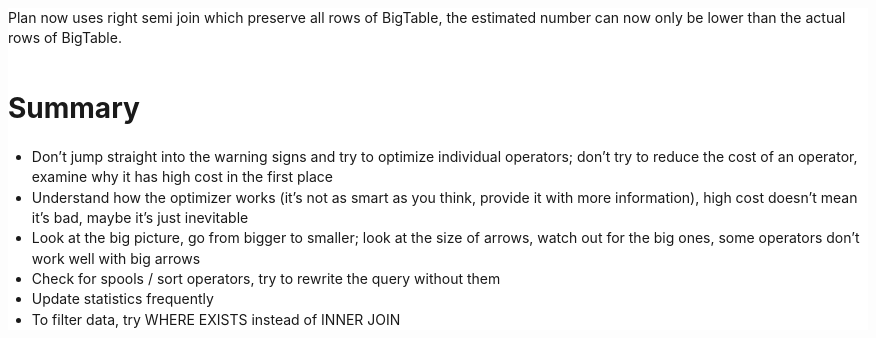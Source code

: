 Plan now uses right semi join which preserve all rows of BigTable, the estimated number can now only be lower than the actual rows of BigTable.

# Summary
* Don’t jump straight into the warning signs and try to optimize individual operators; don’t try to reduce  the cost of an operator, examine why it has high cost in the first place
* Understand how the optimizer works (it’s not as smart as you think, provide it with more information), high cost doesn’t mean it’s bad, maybe it’s just inevitable
* Look at the big picture, go from bigger to smaller; look at the size of arrows, watch out for the big ones, some operators don’t work well with big arrows
* Check for spools / sort operators, try to rewrite the query without them
* Update statistics frequently
* To filter data, try WHERE EXISTS instead of INNER JOIN
